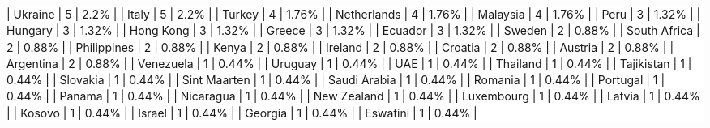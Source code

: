 | Ukraine      | 5         | 2.2%    |
| Italy        | 5         | 2.2%    |
| Turkey       | 4         | 1.76%   |
| Netherlands  | 4         | 1.76%   |
| Malaysia     | 4         | 1.76%   |
| Peru         | 3         | 1.32%   |
| Hungary      | 3         | 1.32%   |
| Hong Kong    | 3         | 1.32%   |
| Greece       | 3         | 1.32%   |
| Ecuador      | 3         | 1.32%   |
| Sweden       | 2         | 0.88%   |
| South Africa | 2         | 0.88%   |
| Philippines  | 2         | 0.88%   |
| Kenya        | 2         | 0.88%   |
| Ireland      | 2         | 0.88%   |
| Croatia      | 2         | 0.88%   |
| Austria      | 2         | 0.88%   |
| Argentina    | 2         | 0.88%   |
| Venezuela    | 1         | 0.44%   |
| Uruguay      | 1         | 0.44%   |
| UAE          | 1         | 0.44%   |
| Thailand     | 1         | 0.44%   |
| Tajikistan   | 1         | 0.44%   |
| Slovakia     | 1         | 0.44%   |
| Sint Maarten | 1         | 0.44%   |
| Saudi Arabia | 1         | 0.44%   |
| Romania      | 1         | 0.44%   |
| Portugal     | 1         | 0.44%   |
| Panama       | 1         | 0.44%   |
| Nicaragua    | 1         | 0.44%   |
| New Zealand  | 1         | 0.44%   |
| Luxembourg   | 1         | 0.44%   |
| Latvia       | 1         | 0.44%   |
| Kosovo       | 1         | 0.44%   |
| Israel       | 1         | 0.44%   |
| Georgia      | 1         | 0.44%   |
| Eswatini     | 1         | 0.44%   |